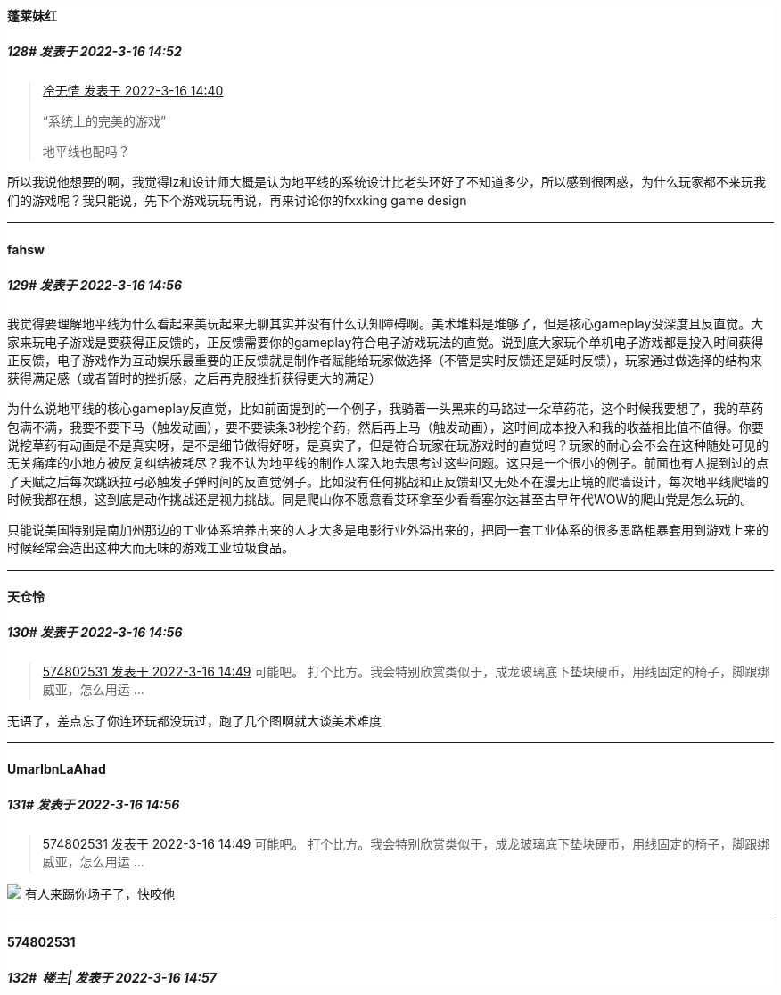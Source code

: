 ####  蓬莱妹红  
##### 128#       发表于 2022-3-16 14:52

<blockquote><a href="httphttps://bbs.saraba1st.com/2b/forum.php?mod=redirect&amp;goto=findpost&amp;pid=55065771&amp;ptid=2058210" target="_blank">冷无情 发表于 2022-3-16 14:40</a>

“系统上的完美的游戏”

地平线也配吗？</blockquote>
所以我说他想要的啊，我觉得lz和设计师大概是认为地平线的系统设计比老头环好了不知道多少，所以感到很困惑，为什么玩家都不来玩我们的游戏呢？我只能说，先下个游戏玩玩再说，再来讨论你的fxxking game design

*****

####  fahsw  
##### 129#       发表于 2022-3-16 14:56

我觉得要理解地平线为什么看起来美玩起来无聊其实并没有什么认知障碍啊。美术堆料是堆够了，但是核心gameplay没深度且反直觉。大家来玩电子游戏是要获得正反馈的，正反馈需要你的gameplay符合电子游戏玩法的直觉。说到底大家玩个单机电子游戏都是投入时间获得正反馈，电子游戏作为互动娱乐最重要的正反馈就是制作者赋能给玩家做选择（不管是实时反馈还是延时反馈），玩家通过做选择的结构来获得满足感（或者暂时的挫折感，之后再克服挫折获得更大的满足）

为什么说地平线的核心gameplay反直觉，比如前面提到的一个例子，我骑着一头黑来的马路过一朵草药花，这个时候我要想了，我的草药包满不满，我要不要下马（触发动画），要不要读条3秒挖个药，然后再上马（触发动画），这时间成本投入和我的收益相比值不值得。你要说挖草药有动画是不是真实呀，是不是细节做得好呀，是真实了，但是符合玩家在玩游戏时的直觉吗？玩家的耐心会不会在这种随处可见的无关痛痒的小地方被反复纠结被耗尽？我不认为地平线的制作人深入地去思考过这些问题。这只是一个很小的例子。前面也有人提到过的点了天赋之后每次跳跃拉弓必触发子弹时间的反直觉例子。比如没有任何挑战和正反馈却又无处不在漫无止境的爬墙设计，每次地平线爬墙的时候我都在想，这到底是动作挑战还是视力挑战。同是爬山你不愿意看艾环拿至少看看塞尔达甚至古早年代WOW的爬山党是怎么玩的。

只能说美国特别是南加州那边的工业体系培养出来的人才大多是电影行业外溢出来的，把同一套工业体系的很多思路粗暴套用到游戏上来的时候经常会造出这种大而无味的游戏工业垃圾食品。

*****

####  天仓怜  
##### 130#       发表于 2022-3-16 14:56

<blockquote><a href="httphttps://bbs.saraba1st.com/2b/forum.php?mod=redirect&amp;goto=findpost&amp;pid=55065900&amp;ptid=2058210" target="_blank">574802531 发表于 2022-3-16 14:49</a>
可能吧。
打个比方。我会特别欣赏类似于，成龙玻璃底下垫块硬币，用线固定的椅子，脚跟绑威亚，怎么用运 ...</blockquote>
无语了，差点忘了你连环玩都没玩过，跑了几个图啊就大谈美术难度

*****

####  UmarIbnLaAhad  
##### 131#       发表于 2022-3-16 14:56

<blockquote><a href="httphttps://bbs.saraba1st.com/2b/forum.php?mod=redirect&amp;goto=findpost&amp;pid=55065900&amp;ptid=2058210" target="_blank">574802531 发表于 2022-3-16 14:49</a>
 可能吧。 打个比方。我会特别欣赏类似于，成龙玻璃底下垫块硬币，用线固定的椅子，脚跟绑威亚，怎么用运 ...</blockquote>
<img src="https://static.saraba1st.com/image/smiley/face2017/049.png" referrerpolicy="no-referrer"> 有人来踢你场子了，快咬他

*****

####  574802531  
##### 132#         楼主| 发表于 2022-3-16 14:57
